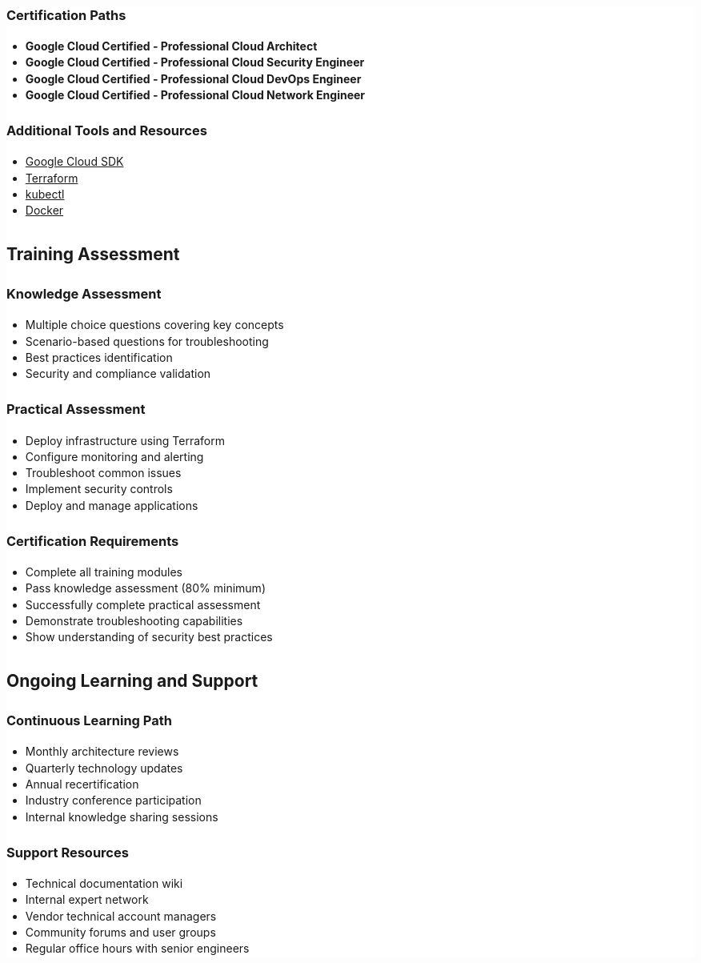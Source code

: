 ### Certification Paths
- **Google Cloud Certified - Professional Cloud Architect**
- **Google Cloud Certified - Professional Cloud Security Engineer**
- **Google Cloud Certified - Professional Cloud DevOps Engineer**
- **Google Cloud Certified - Professional Cloud Network Engineer**

### Additional Tools and Resources
- [Google Cloud SDK](https://cloud.google.com/sdk)
- [Terraform](https://www.terraform.io/)
- [kubectl](https://kubernetes.io/docs/reference/kubectl/)
- [Docker](https://docs.docker.com/)

## Training Assessment

### Knowledge Assessment
- Multiple choice questions covering key concepts
- Scenario-based questions for troubleshooting
- Best practices identification
- Security and compliance validation

### Practical Assessment
- Deploy infrastructure using Terraform
- Configure monitoring and alerting
- Troubleshoot common issues
- Implement security controls
- Deploy and manage applications

### Certification Requirements
- Complete all training modules
- Pass knowledge assessment (80% minimum)
- Successfully complete practical assessment
- Demonstrate troubleshooting capabilities
- Show understanding of security best practices

## Ongoing Learning and Support

### Continuous Learning Path
- Monthly architecture reviews
- Quarterly technology updates
- Annual recertification
- Industry conference participation
- Internal knowledge sharing sessions

### Support Resources
- Technical documentation wiki
- Internal expert network
- Vendor technical account managers
- Community forums and user groups
- Regular office hours with senior engineers

